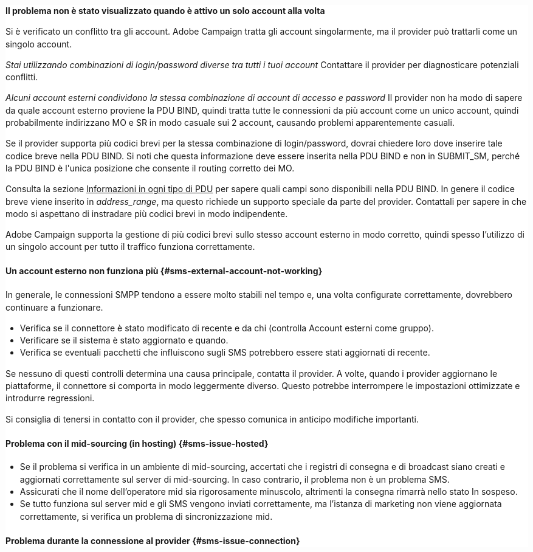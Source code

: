 **Il problema non è stato visualizzato quando è attivo un solo account alla volta**

Si è verificato un conflitto tra gli account. Adobe Campaign tratta gli account singolarmente, ma il provider può trattarli come un singolo account.

*Stai utilizzando combinazioni di login/password diverse tra tutti i tuoi account*
Contattare il provider per diagnosticare potenziali conflitti.

*Alcuni account esterni condividono la stessa combinazione di account di accesso e password*
Il provider non ha modo di sapere da quale account esterno proviene la PDU BIND, quindi tratta tutte le connessioni da più account come un unico account, quindi probabilmente indirizzano MO e SR in modo casuale sui 2 account, causando problemi apparentemente casuali.

Se il provider supporta più codici brevi per la stessa combinazione di login/password, dovrai chiedere loro dove inserire tale codice breve nella PDU BIND. Si noti che questa informazione deve essere inserita nella PDU BIND e non in SUBMIT_SM, perché la PDU BIND è l&#39;unica posizione che consente il routing corretto dei MO.

Consulta la sezione [Informazioni in ogni tipo di PDU](#pdu) per sapere quali campi sono disponibili nella PDU BIND. In genere il codice breve viene inserito in *address_range*, ma questo richiede un supporto speciale da parte del provider. Contattali per sapere in che modo si aspettano di instradare più codici brevi in modo indipendente.

Adobe Campaign supporta la gestione di più codici brevi sullo stesso account esterno in modo corretto, quindi spesso l’utilizzo di un singolo account per tutto il traffico funziona correttamente.

#### Un account esterno non funziona più {#sms-external-account-not-working}

In generale, le connessioni SMPP tendono a essere molto stabili nel tempo e, una volta configurate correttamente, dovrebbero continuare a funzionare.

* Verifica se il connettore è stato modificato di recente e da chi (controlla Account esterni come gruppo).
* Verificare se il sistema è stato aggiornato e quando.
* Verifica se eventuali pacchetti che influiscono sugli SMS potrebbero essere stati aggiornati di recente.

Se nessuno di questi controlli determina una causa principale, contatta il provider. A volte, quando i provider aggiornano le piattaforme, il connettore si comporta in modo leggermente diverso. Questo potrebbe interrompere le impostazioni ottimizzate e introdurre regressioni.

Si consiglia di tenersi in contatto con il provider, che spesso comunica in anticipo modifiche importanti.

#### Problema con il mid-sourcing (in hosting)  {#sms-issue-hosted}

* Se il problema si verifica in un ambiente di mid-sourcing, accertati che i registri di consegna e di broadcast siano creati e aggiornati correttamente sul server di mid-sourcing. In caso contrario, il problema non è un problema SMS.
* Assicurati che il nome dell’operatore mid sia rigorosamente minuscolo, altrimenti la consegna rimarrà nello stato In sospeso.
* Se tutto funziona sul server mid e gli SMS vengono inviati correttamente, ma l’istanza di marketing non viene aggiornata correttamente, si verifica un problema di sincronizzazione mid.

#### Problema durante la connessione al provider {#sms-issue-connection}
